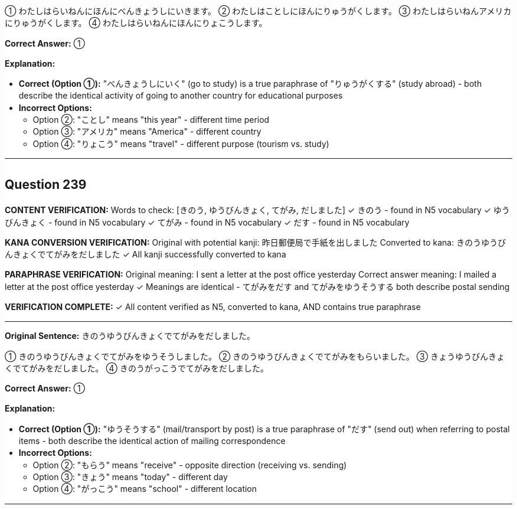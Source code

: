 ① わたしはらいねんにほんにべんきょうしにいきます。
② わたしはことしにほんにりゅうがくします。
③ わたしはらいねんアメリカにりゅうがくします。
④ わたしはらいねんにほんにりょこうします。

**Correct Answer:** ①

**Explanation:**
- **Correct (Option ①):** "べんきょうしにいく" (go to study) is a true paraphrase of "りゅうがくする" (study abroad) - both describe the identical activity of going to another country for educational purposes
- **Incorrect Options:**
  - Option ②: "ことし" means "this year" - different time period
  - Option ③: "アメリカ" means "America" - different country
  - Option ④: "りょこう" means "travel" - different purpose (tourism vs. study)

---

## Question 239

**CONTENT VERIFICATION:**
Words to check: [きのう, ゆうびんきょく, てがみ, だしました]
✓ きのう - found in N5 vocabulary
✓ ゆうびんきょく - found in N5 vocabulary
✓ てがみ - found in N5 vocabulary
✓ だす - found in N5 vocabulary

**KANA CONVERSION VERIFICATION:**
Original with potential kanji: 昨日郵便局で手紙を出しました
Converted to kana: きのうゆうびんきょくでてがみをだしました
✓ All kanji successfully converted to kana

**PARAPHRASE VERIFICATION:**
Original meaning: I sent a letter at the post office yesterday
Correct answer meaning: I mailed a letter at the post office yesterday
✓ Meanings are identical - てがみをだす and てがみをゆうそうする both describe postal sending

**VERIFICATION COMPLETE:** ✓ All content verified as N5, converted to kana, AND contains true paraphrase

---

**Original Sentence:** きのうゆうびんきょくでてがみをだしました。

① きのうゆうびんきょくでてがみをゆうそうしました。
② きのうゆうびんきょくでてがみをもらいました。
③ きょうゆうびんきょくでてがみをだしました。
④ きのうがっこうでてがみをだしました。

**Correct Answer:** ①

**Explanation:**
- **Correct (Option ①):** "ゆうそうする" (mail/transport by post) is a true paraphrase of "だす" (send out) when referring to postal items - both describe the identical action of mailing correspondence
- **Incorrect Options:**
  - Option ②: "もらう" means "receive" - opposite direction (receiving vs. sending)
  - Option ③: "きょう" means "today" - different day
  - Option ④: "がっこう" means "school" - different location

---